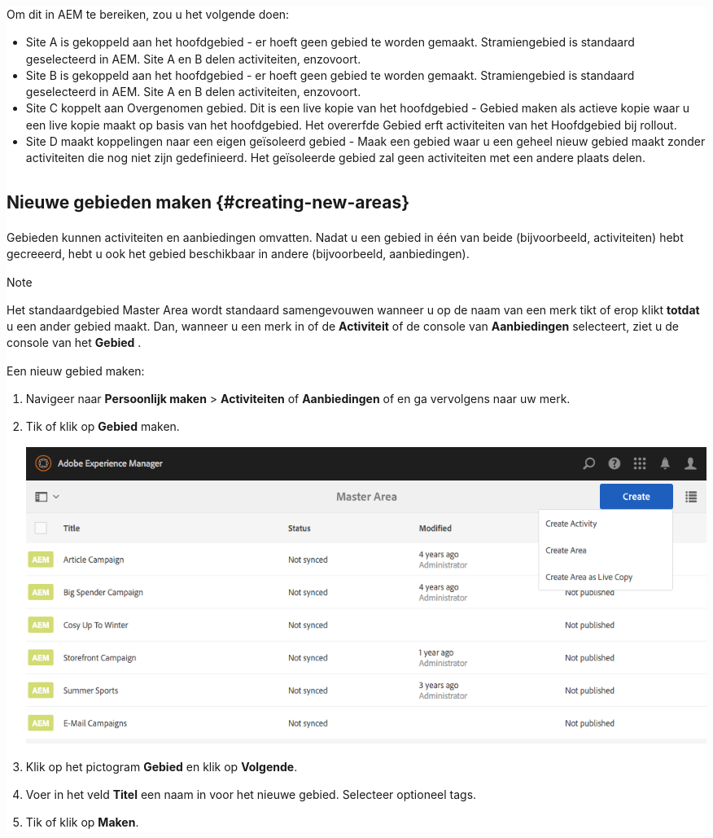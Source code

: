 Om dit in AEM te bereiken, zou u het volgende doen:

* Site A is gekoppeld aan het hoofdgebied - er hoeft geen gebied te worden gemaakt. Stramiengebied is standaard geselecteerd in AEM. Site A en B delen activiteiten, enzovoort.
* Site B is gekoppeld aan het hoofdgebied - er hoeft geen gebied te worden gemaakt. Stramiengebied is standaard geselecteerd in AEM. Site A en B delen activiteiten, enzovoort.
* Site C koppelt aan Overgenomen gebied. Dit is een live kopie van het hoofdgebied - Gebied maken als actieve kopie waar u een live kopie maakt op basis van het hoofdgebied. Het overerfde Gebied erft activiteiten van het Hoofdgebied bij rollout.
* Site D maakt koppelingen naar een eigen geïsoleerd gebied - Maak een gebied waar u een geheel nieuw gebied maakt zonder activiteiten die nog niet zijn gedefinieerd. Het geïsoleerde gebied zal geen activiteiten met een andere plaats delen.

## Nieuwe gebieden maken {#creating-new-areas}

Gebieden kunnen activiteiten en aanbiedingen omvatten. Nadat u een gebied in één van beide (bijvoorbeeld, activiteiten) hebt gecreeerd, hebt u ook het gebied beschikbaar in andere (bijvoorbeeld, aanbiedingen).

>[!NOTE]
>
>Het standaardgebied Master Area wordt standaard samengevouwen wanneer u op de naam van een merk tikt of erop klikt **totdat** u een ander gebied maakt. Dan, wanneer u een merk in of de **Activiteit** of de console van **Aanbiedingen** selecteert, ziet u de console van het **Gebied** .

Een nieuw gebied maken:

1. Navigeer naar **Persoonlijk maken** > **Activiteiten** of **Aanbiedingen** of en ga vervolgens naar uw merk.
1. Tik of klik op **Gebied** maken.

   ![chlimage_1-277](assets/chlimage_1-277.png)

1. Klik op het pictogram **Gebied** en klik op **Volgende**.
1. Voer in het veld **Titel** een naam in voor het nieuwe gebied. Selecteer optioneel tags.
1. Tik of klik op **Maken**.

